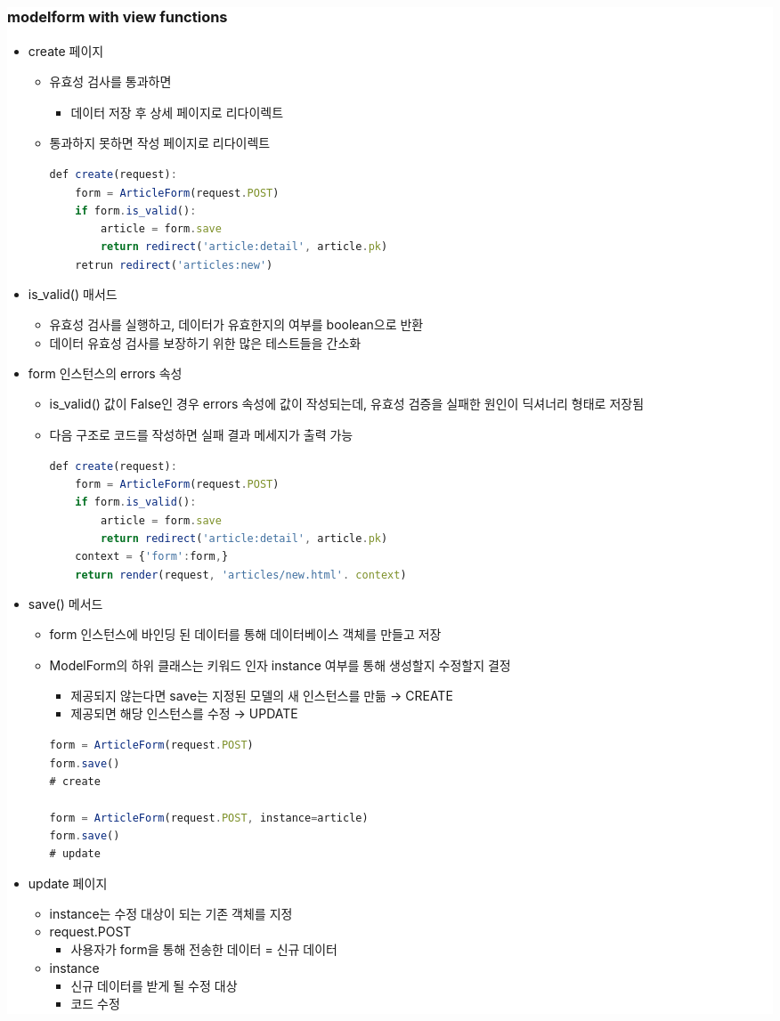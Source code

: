 ### modelform with view functions

- create 페이지
    - 유효성 검사를 통과하면
        - 데이터 저장 후 상세 페이지로 리다이렉트
    - 통과하지 못하면 작성 페이지로 리다이렉트
        
        ```jsx
        def create(request):
        	form = ArticleForm(request.POST)
        	if form.is_valid():
        		article = form.save
        		return redirect('article:detail', article.pk)
        	retrun redirect('articles:new')
        ```
        
- is_valid() 매서드
    - 유효성 검사를 실행하고, 데이터가 유효한지의 여부를 boolean으로 반환
    - 데이터 유효성 검사를 보장하기 위한 많은 테스트들을 간소화
- form 인스턴스의 errors 속성
    - is_valid() 값이 False인 경우 errors 속성에 값이 작성되는데, 
    유효성 검증을 실패한 원인이 딕셔너리 형태로 저장됨
    - 다음 구조로 코드를 작성하면 실패 결과 메세지가 출력 가능
        
        ```jsx
        def create(request):
        	form = ArticleForm(request.POST)
        	if form.is_valid():
        		article = form.save
        		return redirect('article:detail', article.pk)
        	context = {'form':form,}
        	return render(request, 'articles/new.html'. context)
        ```
        
- save() 메서드
    - form 인스턴스에 바인딩 된 데이터를 통해 데이터베이스 객체를 만들고 저장
    - ModelForm의 하위 클래스는 키워드 인자 instance 여부를 통해 생성할지 수정할지 결정
        - 제공되지 않는다면 save는 지정된 모델의 새 인스턴스를 만듦 → CREATE
        - 제공되면 해당 인스턴스를 수정 → UPDATE
        
        ```jsx
        form = ArticleForm(request.POST)
        form.save()
        # create
        
        form = ArticleForm(request.POST, instance=article)
        form.save()
        # update
        ```
        
- update 페이지
    - instance는 수정 대상이 되는 기존 객체를 지정
    - request.POST
        - 사용자가 form을 통해 전송한 데이터 = 신규 데이터
    - instance
        - 신규 데이터를 받게 될 수정 대상
        - 코드 수정
        